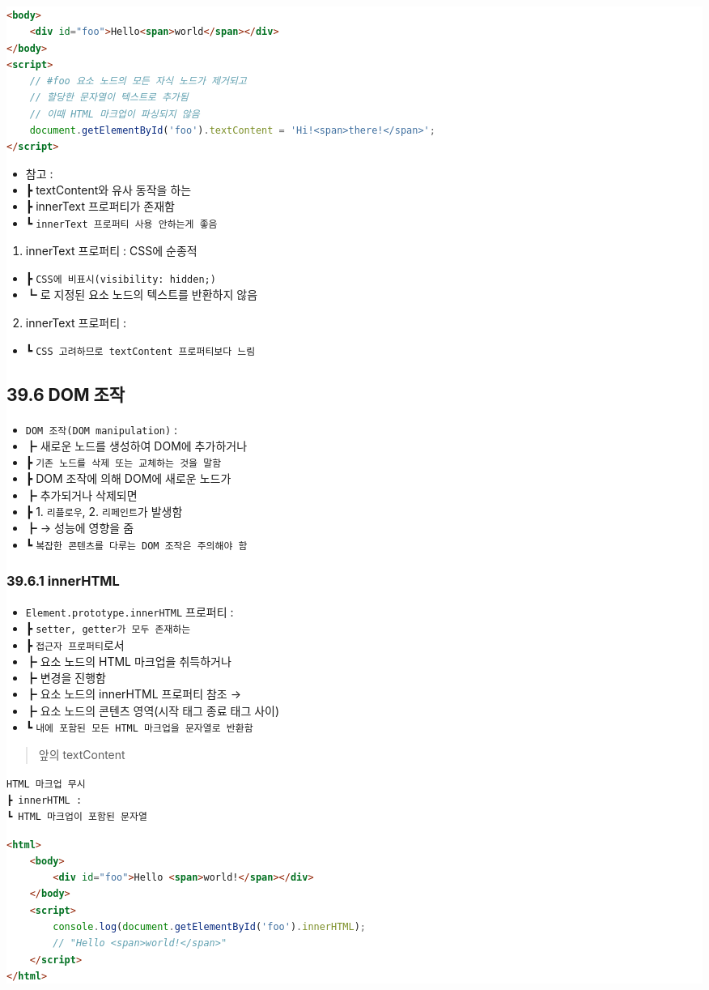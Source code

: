 ```html
<body>
	<div id="foo">Hello<span>world</span></div>
</body>
<script>
	// #foo 요소 노드의 모든 자식 노드가 제거되고
	// 할당한 문자열이 텍스트로 추가됨
	// 이때 HTML 마크업이 파싱되지 않음
	document.getElementById('foo').textContent = 'Hi!<span>there!</span>';
</script>
```

- 참고 :
- ┣ textContent와 유사 동작을 하는
- ┣ innerText 프로퍼티가 존재함
- ┗ `innerText 프로퍼티 사용 안하는게 좋음`

1. innerText 프로퍼티 : CSS에 순종적

- ┣ `CSS에 비표시(visibility: hidden;)`
- ┗ 로 지정된 요소 노드의 텍스트를 반환하지 않음

2. innerText 프로퍼티 :

- ┗ `CSS 고려하므로 textContent 프로퍼티보다 느림`

## 39.6 DOM 조작

- `DOM 조작(DOM manipulation)` :
- ┣ 새로운 노드를 생성하여 DOM에 추가하거나
- ┣ `기존 노드를 삭제 또는 교체하는 것을 말함`
- ┣ DOM 조작에 의해 DOM에 새로운 노드가
- ┣ 추가되거나 삭제되면
- ┣ 1. `리플로우`, 2. `리페인트`가 발생함
- ┣ → 성능에 영향을 줌
- ┗ `복잡한 콘텐츠를 다루는 DOM 조작은 주의해야 함`

### 39.6.1 innerHTML

- `Element.prototype.innerHTML` 프로퍼티 :
- ┣ `setter, getter가 모두 존재하는`
- ┣ `접근자 프로퍼티`로서
- ┣ 요소 노드의 HTML 마크업을 취득하거나
- ┣ 변경을 진행함
- ┣ 요소 노드의 innerHTML 프로퍼티 참조 →
- ┣ 요소 노드의 콘텐츠 영역(시작 태그 종료 태그 사이)
- ┗ `내에 포함된 모든 HTML 마크업을 문자열로 반환함`

> 앞의 textContent

    HTML 마크업 무시
    ┣ innerHTML :
    ┗ HTML 마크업이 포함된 문자열

```html
<html>
	<body>
		<div id="foo">Hello <span>world!</span></div>
	</body>
	<script>
		console.log(document.getElementById('foo').innerHTML);
		// "Hello <span>world!</span>"
	</script>
</html>
```

